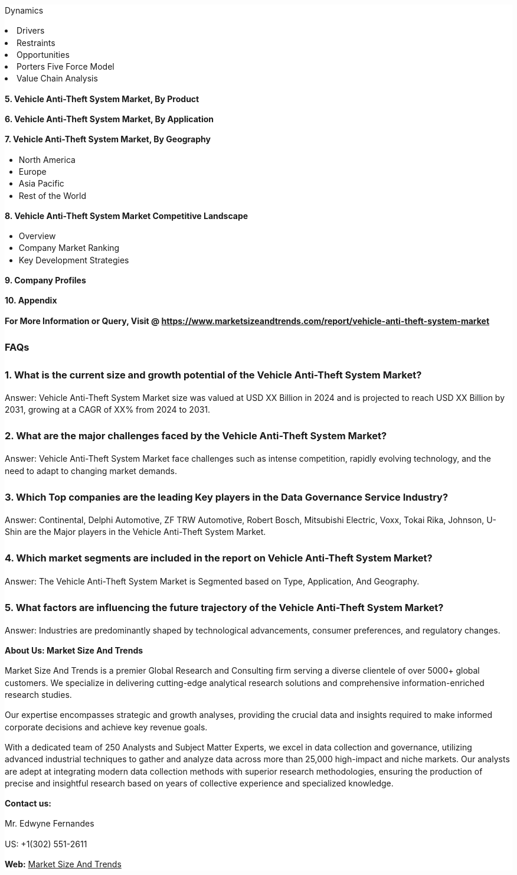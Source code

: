 Dynamics</span></li><li><span class="">Drivers</span></li><li><span class="">Restraints</span></li><li><span class="">Opportunities</span></li><li><span class="">Porters Five Force Model</span></li><li><span class="">Value Chain Analysis</span></li></ul></div><div class="" data-test-id=""><p><strong><span class="">5. Vehicle Anti-Theft System Market, By Product</span></strong></p></div><div class="" data-test-id=""><p><strong><span class="">6. Vehicle Anti-Theft System Market, By Application</span></strong></p></div><div class="" data-test-id=""><p><strong><span class="">7. Vehicle Anti-Theft System Market, By Geography</span></strong></p></div><div class="" data-test-id=""><ul><li><span class="">North America</span></li><li><span class="">Europe</span></li><li><span class="">Asia Pacific</span></li><li><span class="">Rest of the World</span></li></ul></div><div class="" data-test-id=""><p><strong><span class="">8. Vehicle Anti-Theft System Market Competitive Landscape</span></strong></p></div><div class="" data-test-id=""><ul><li><span class="">Overview</span></li><li><span class="">Company Market Ranking</span></li><li><span class="">Key Development Strategies</span></li></ul></div><div class="" data-test-id=""><p><strong><span class="">9. Company Profiles</span></strong></p></div><div class="" data-test-id=""><p><strong><span class="">10. Appendix</span></strong></p></div><div class="" data-test-id=""><p><strong><span class="">For More Information or Query, Visit @ <a href="https://www.marketsizeandtrends.com/report/vehicle-anti-theft-system-market" target="_blank">https://www.marketsizeandtrends.com/report/vehicle-anti-theft-system-market</a></span></strong></p></div><div class="" data-test-id=""><div class="article-main__content" data-test-id="publishing-text-block"><h3><strong><span class="">FAQs</span></strong></h3></div><div class="article-main__content" data-test-id="publishing-text-block"><h3><span class="">1. What is the current size and growth potential of the Vehicle Anti-Theft System Market?</span></h3></div><div class="article-main__content" data-test-id="publishing-text-block"><p><span class="font-[700]">Answer</span><span class="">: Vehicle Anti-Theft System Market size was valued at USD XX Billion in 2024 and is projected to reach USD XX Billion by 2031, growing at a CAGR of XX% from 2024 to 2031.</span></p></div><div class="article-main__content" data-test-id="publishing-text-block"><h3><span class="">2. What are the major challenges faced by the Vehicle Anti-Theft System Market?</span></h3></div><div class="article-main__content" data-test-id="publishing-text-block"><p><span class="font-[700]">Answer</span><span class="">: Vehicle Anti-Theft System Market face challenges such as intense competition, rapidly evolving technology, and the need to adapt to changing market demands.</span></p></div><div class="article-main__content" data-test-id="publishing-text-block"><h3><span class="">3. Which Top companies are the leading Key players in the Data Governance Service Industry?</span></h3></div><div class="article-main__content" data-test-id="publishing-text-block"><p><span class="font-[700]">Answer</span><span class="">: Continental, Delphi Automotive, ZF TRW Automotive, Robert Bosch, Mitsubishi Electric, Voxx, Tokai Rika, Johnson, U-Shin are the Major players in the Vehicle Anti-Theft System Market.</span></p></div><div class="article-main__content" data-test-id="publishing-text-block"><h3><span class="">4. Which market segments are included in the report on Vehicle Anti-Theft System Market?</span></h3></div><div class="article-main__content" data-test-id="publishing-text-block"><p><span class="font-[700]">Answer</span><span class="">: The Vehicle Anti-Theft System Market is Segmented based on Type, Application, And Geography.</span></p></div><div class="article-main__content" data-test-id="publishing-text-block"><h3><span class="">5. What factors are influencing the future trajectory of the Vehicle Anti-Theft System Market?</span></h3></div><div class="article-main__content" data-test-id="publishing-text-block"><p><span class="font-[700]">Answer:</span><span class="">&nbsp;Industries are predominantly shaped by technological advancements, consumer preferences, and regulatory changes.</span></p></div><p><strong><span class="">About Us: Market Size And Trends</span></strong></p></div><div class="" data-test-id=""><p><span class="">Market Size And Trends is a premier Global Research and Consulting firm serving a diverse clientele of over 5000+ global customers. We specialize in delivering cutting-edge analytical research solutions and comprehensive information-enriched research studies.</span></p></div><div class="" data-test-id=""><p><span class="">Our expertise encompasses strategic and growth analyses, providing the crucial data and insights required to make informed corporate decisions and achieve key revenue goals.</span></p></div><div class="" data-test-id=""><p><span class="">With a dedicated team of 250 Analysts and Subject Matter Experts, we excel in data collection and governance, utilizing advanced industrial techniques to gather and analyze data across more than 25,000 high-impact and niche markets. Our analysts are adept at integrating modern data collection methods with superior research methodologies, ensuring the production of precise and insightful research based on years of collective experience and specialized knowledge.</span></p></div><div class="" data-test-id=""><p><strong><span class="">Contact us:</span></strong></p></div><div class="" data-test-id=""><p><span class="">Mr. Edwyne Fernandes</span></p></div><div class="" data-test-id=""><p><span class="">US: +1(302) 551-2611<br /></span></p><p><span class=""><strong>Web:</strong> <a href="https://www.marketsizeandtrends.com/" target="_blank">Market Size And Trends</a></span></p></div>
